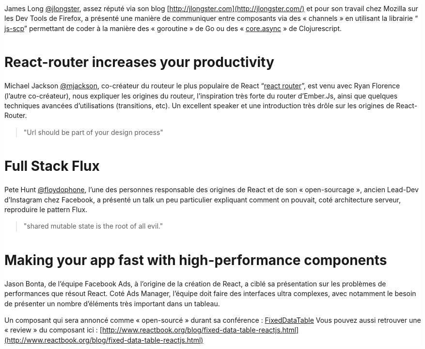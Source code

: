 James Long [@jlongster](https://twitter.com/jlongster), assez réputé via son blog [http://jlongster.com](http://jlongster.com/) et pour son travail chez Mozilla sur les Dev Tools de Firefox, a présenté une manière de communiquer entre composants via des « channels » en utilisant la librairie “ [js-scp](https://github.com/ubolonton/js-csp)”  permettant de coder à la manière des « goroutine » de Go ou des « [core.async](https://github.com/clojure/core.async) » de Clojurescript.

<iframe src="//www.slideshare.net/slideshow/embed_code/44054367" width="425" height="355" frameborder="0" marginwidth="0" marginheight="0" scrolling="no" style="border:1px solid #CCC; border-width:1px; margin-bottom:5px; max-width: 100%;" allowfullscreen> </iframe>

<iframe width="720" height="405" src="https://www.youtube.com/embed/W2DgDNQZOwo" frameborder="0" allowfullscreen></iframe>

# React-router increases your productivity

Michael Jackson [@mjackson](https://twitter.com/mjackson), co-créateur du routeur le plus populaire de React “[react router](https://github.com/rackt/react-router)”, est venu avec Ryan Florence (l’autre co-créateur), nous expliquer les origines du routeur, l’inspiration très forte du router d’Ember.Js, ainsi que quelques techniques avancées d’utilisations (transitions, etc). Un excellent speaker et une introduction très drôle sur les origines de React-Router.

> "Url should be part of your design process"

<script async class="speakerdeck-embed" data-id="1e95aa158d6643788ecaceb07c2d23b8" data-ratio="1.33333333333333" src="//speakerdeck.com/assets/embed.js"></script>

<iframe width="720" height="405" src="https://www.youtube.com/embed/XZfvW1a8Xac" frameborder="0" allowfullscreen></iframe>

# Full Stack Flux

Pete Hunt [@floydophone](https://twitter.com/floydophone), l’une des personnes responsable des origines de React et de son « open-sourcage », ancien Lead-Dev d’Instagram chez Facebook, a présenté un talk un peu particulier expliquant comment on pouvait, coté architecture serveur, reproduire le pattern Flux. 

> "shared mutable state is the root of all evil."

<iframe width="720" height="405" src="https://www.youtube.com/embed/KtmjkCuV-EU" frameborder="0" allowfullscreen></iframe>

# Making your app fast with high-performance components

Jason Bonta, de l’équipe Facebook Ads, à l’origine de la création de React, a ciblé sa présentation sur les problèmes de performances que résout React.
Coté Ads Manager, l’équipe doit faire des interfaces ultra complexes, avec notamment le besoin de présenter un nombre d’éléments très important dans un tableau.

Un composant qui sera annoncé comme « open-sourcé » durant sa conférence : [FixedDataTable](http://facebook.github.io/fixed-data-table/)
Vous pouvez aussi retrouver une « review » du composant ici : [http://www.reactbook.org/blog/fixed-data-table-reactjs.html](http://www.reactbook.org/blog/fixed-data-table-reactjs.html)
